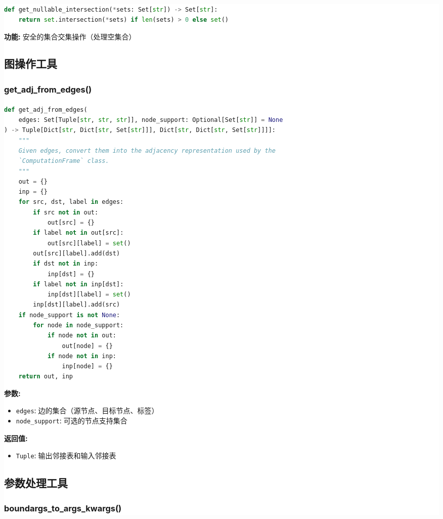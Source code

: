 ```python
def get_nullable_intersection(*sets: Set[str]) -> Set[str]:
    return set.intersection(*sets) if len(sets) > 0 else set()
```

**功能:** 安全的集合交集操作（处理空集合）

## 图操作工具

### get_adj_from_edges()

```python
def get_adj_from_edges(
    edges: Set[Tuple[str, str, str]], node_support: Optional[Set[str]] = None
) -> Tuple[Dict[str, Dict[str, Set[str]]], Dict[str, Dict[str, Set[str]]]]:
    """
    Given edges, convert them into the adjacency representation used by the
    `ComputationFrame` class.
    """
    out = {}
    inp = {}
    for src, dst, label in edges:
        if src not in out:
            out[src] = {}
        if label not in out[src]:
            out[src][label] = set()
        out[src][label].add(dst)
        if dst not in inp:
            inp[dst] = {}
        if label not in inp[dst]:
            inp[dst][label] = set()
        inp[dst][label].add(src)
    if node_support is not None:
        for node in node_support:
            if node not in out:
                out[node] = {}
            if node not in inp:
                inp[node] = {}
    return out, inp
```

**参数:**
- `edges`: 边的集合（源节点、目标节点、标签）
- `node_support`: 可选的节点支持集合

**返回值:**
- `Tuple`: 输出邻接表和输入邻接表

## 参数处理工具

### boundargs_to_args_kwargs()
